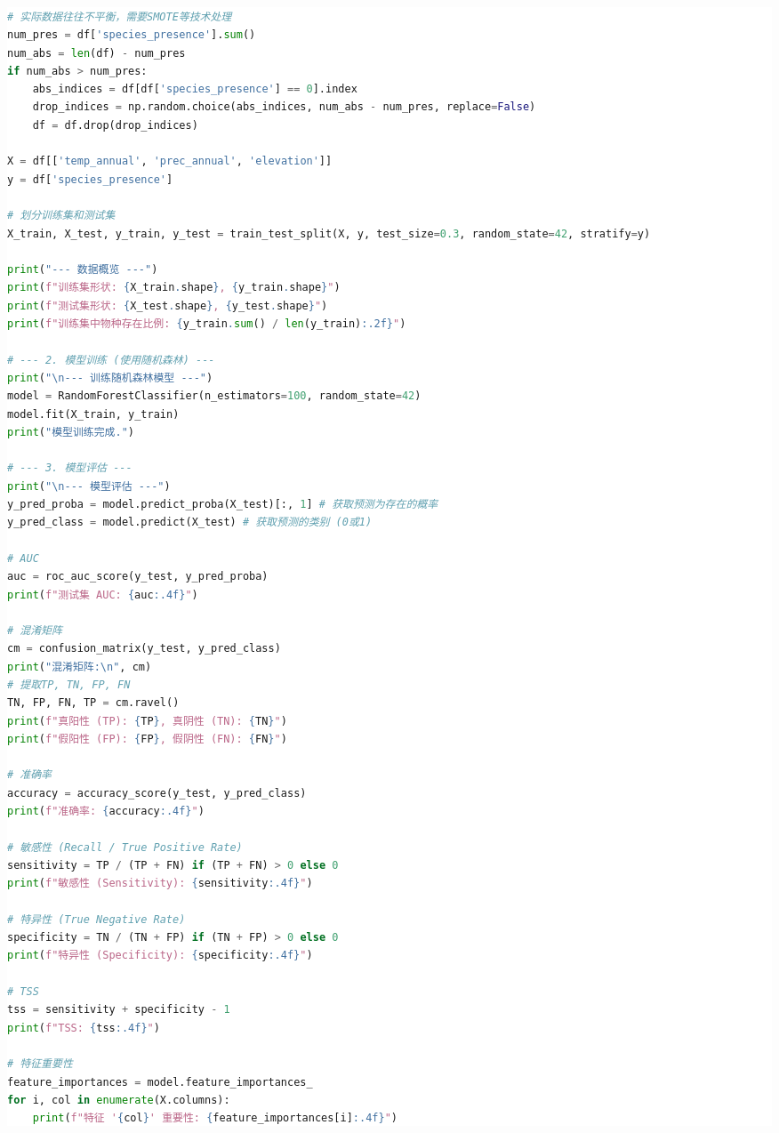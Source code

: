 ```python
# 实际数据往往不平衡，需要SMOTE等技术处理
num_pres = df['species_presence'].sum()
num_abs = len(df) - num_pres
if num_abs > num_pres:
    abs_indices = df[df['species_presence'] == 0].index
    drop_indices = np.random.choice(abs_indices, num_abs - num_pres, replace=False)
    df = df.drop(drop_indices)

X = df[['temp_annual', 'prec_annual', 'elevation']]
y = df['species_presence']

# 划分训练集和测试集
X_train, X_test, y_train, y_test = train_test_split(X, y, test_size=0.3, random_state=42, stratify=y)

print("--- 数据概览 ---")
print(f"训练集形状: {X_train.shape}, {y_train.shape}")
print(f"测试集形状: {X_test.shape}, {y_test.shape}")
print(f"训练集中物种存在比例: {y_train.sum() / len(y_train):.2f}")

# --- 2. 模型训练 (使用随机森林) ---
print("\n--- 训练随机森林模型 ---")
model = RandomForestClassifier(n_estimators=100, random_state=42)
model.fit(X_train, y_train)
print("模型训练完成.")

# --- 3. 模型评估 ---
print("\n--- 模型评估 ---")
y_pred_proba = model.predict_proba(X_test)[:, 1] # 获取预测为存在的概率
y_pred_class = model.predict(X_test) # 获取预测的类别 (0或1)

# AUC
auc = roc_auc_score(y_test, y_pred_proba)
print(f"测试集 AUC: {auc:.4f}")

# 混淆矩阵
cm = confusion_matrix(y_test, y_pred_class)
print("混淆矩阵:\n", cm)
# 提取TP, TN, FP, FN
TN, FP, FN, TP = cm.ravel()
print(f"真阳性 (TP): {TP}, 真阴性 (TN): {TN}")
print(f"假阳性 (FP): {FP}, 假阴性 (FN): {FN}")

# 准确率
accuracy = accuracy_score(y_test, y_pred_class)
print(f"准确率: {accuracy:.4f}")

# 敏感性 (Recall / True Positive Rate)
sensitivity = TP / (TP + FN) if (TP + FN) > 0 else 0
print(f"敏感性 (Sensitivity): {sensitivity:.4f}")

# 特异性 (True Negative Rate)
specificity = TN / (TN + FP) if (TN + FP) > 0 else 0
print(f"特异性 (Specificity): {specificity:.4f}")

# TSS
tss = sensitivity + specificity - 1
print(f"TSS: {tss:.4f}")

# 特征重要性
feature_importances = model.feature_importances_
for i, col in enumerate(X.columns):
    print(f"特征 '{col}' 重要性: {feature_importances[i]:.4f}")
```